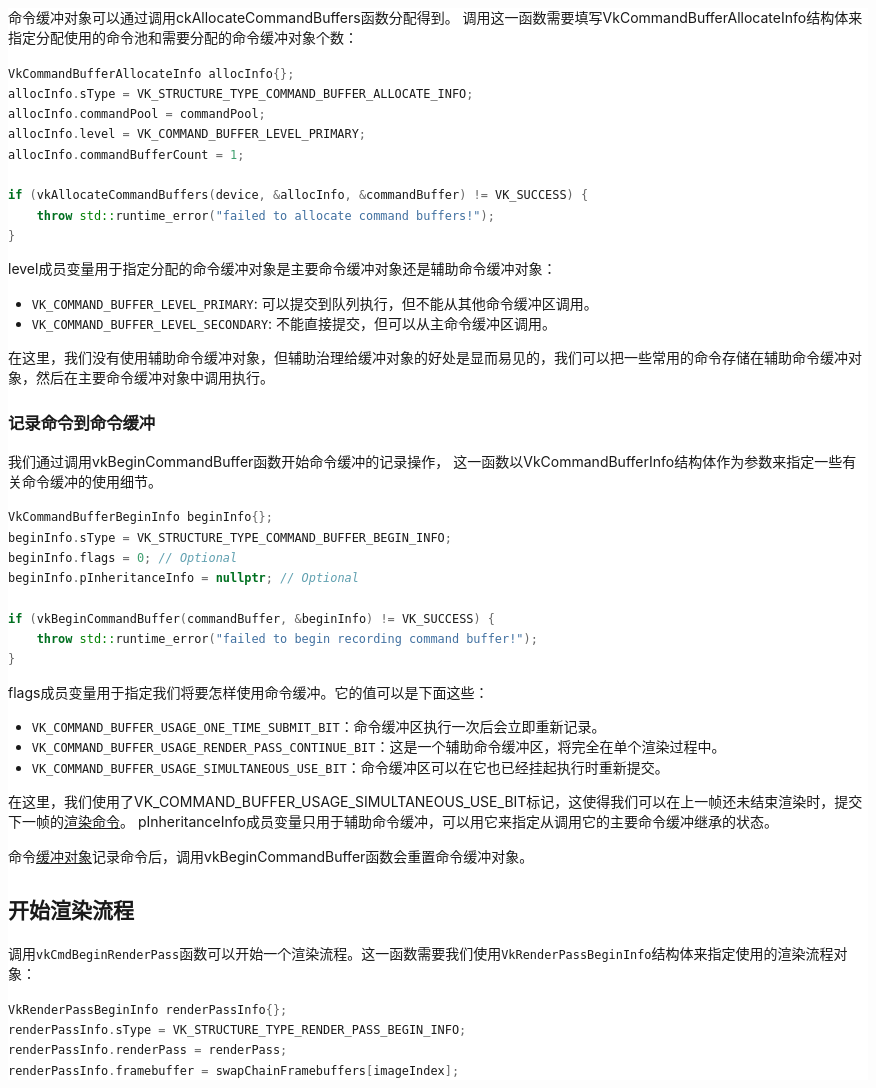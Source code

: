 命令缓冲对象可以通过调用ckAllocateCommandBuffers函数分配得到。 调用这一函数需要填写VkCommandBufferAllocateInfo结构体来指定分配使用的命令池和需要分配的命令缓冲对象个数：

```cpp
VkCommandBufferAllocateInfo allocInfo{};
allocInfo.sType = VK_STRUCTURE_TYPE_COMMAND_BUFFER_ALLOCATE_INFO;
allocInfo.commandPool = commandPool;
allocInfo.level = VK_COMMAND_BUFFER_LEVEL_PRIMARY;
allocInfo.commandBufferCount = 1;

if (vkAllocateCommandBuffers(device, &allocInfo, &commandBuffer) != VK_SUCCESS) {
    throw std::runtime_error("failed to allocate command buffers!");
}
```

level成员变量用于指定分配的命令缓冲对象是主要命令缓冲对象还是辅助命令缓冲对象：

- `VK_COMMAND_BUFFER_LEVEL_PRIMARY`: 可以提交到队列执行，但不能从其他命令缓冲区调用。
- `VK_COMMAND_BUFFER_LEVEL_SECONDARY`: 不能直接提交，但可以从主命令缓冲区调用。

在这里，我们没有使用辅助命令缓冲对象，但辅助治理给缓冲对象的好处是显而易见的，我们可以把一些常用的命令存储在辅助命令缓冲对象，然后在主要命令缓冲对象中调用执行。

### 记录命令到命令缓冲

我们通过调用vkBeginCommandBuffer函数开始命令缓冲的记录操作， 这一函数以VkCommandBufferInfo结构体作为参数来指定一些有关命令缓冲的使用细节。

```cpp
VkCommandBufferBeginInfo beginInfo{};
beginInfo.sType = VK_STRUCTURE_TYPE_COMMAND_BUFFER_BEGIN_INFO;
beginInfo.flags = 0; // Optional
beginInfo.pInheritanceInfo = nullptr; // Optional

if (vkBeginCommandBuffer(commandBuffer, &beginInfo) != VK_SUCCESS) {
    throw std::runtime_error("failed to begin recording command buffer!");
}
```

flags成员变量用于指定我们将要怎样使用命令缓冲。它的值可以是下面这些：

- `VK_COMMAND_BUFFER_USAGE_ONE_TIME_SUBMIT_BIT`：命令缓冲区执行一次后会立即重新记录。
- `VK_COMMAND_BUFFER_USAGE_RENDER_PASS_CONTINUE_BIT`：这是一个辅助命令缓冲区，将完全在单个渲染过程中。
- `VK_COMMAND_BUFFER_USAGE_SIMULTANEOUS_USE_BIT`：命令缓冲区可以在它也已经挂起执行时重新提交。

在这里，我们使用了VK_COMMAND_BUFFER_USAGE_SIMULTANEOUS_USE_BIT标记，这使得我们可以在上一帧还未结束渲染时，提交下一帧的[渲染命令](https://zhida.zhihu.com/search?content_id=218156355&content_type=Article&match_order=1&q=渲染命令&zhida_source=entity)。 pInheritanceInfo成员变量只用于辅助命令缓冲，可以用它来指定从调用它的主要命令缓冲继承的状态。

命令[缓冲对象](https://zhida.zhihu.com/search?content_id=218156355&content_type=Article&match_order=23&q=缓冲对象&zhida_source=entity)记录命令后，调用vkBeginCommandBuffer函数会重置命令缓冲对象。

## 开始渲染流程

调用`vkCmdBeginRenderPass`函数可以开始一个渲染流程。这一函数需要我们使用`VkRenderPassBeginInfo`结构体来指定使用的渲染流程对象：

```cpp
VkRenderPassBeginInfo renderPassInfo{};
renderPassInfo.sType = VK_STRUCTURE_TYPE_RENDER_PASS_BEGIN_INFO;
renderPassInfo.renderPass = renderPass;
renderPassInfo.framebuffer = swapChainFramebuffers[imageIndex];
```
